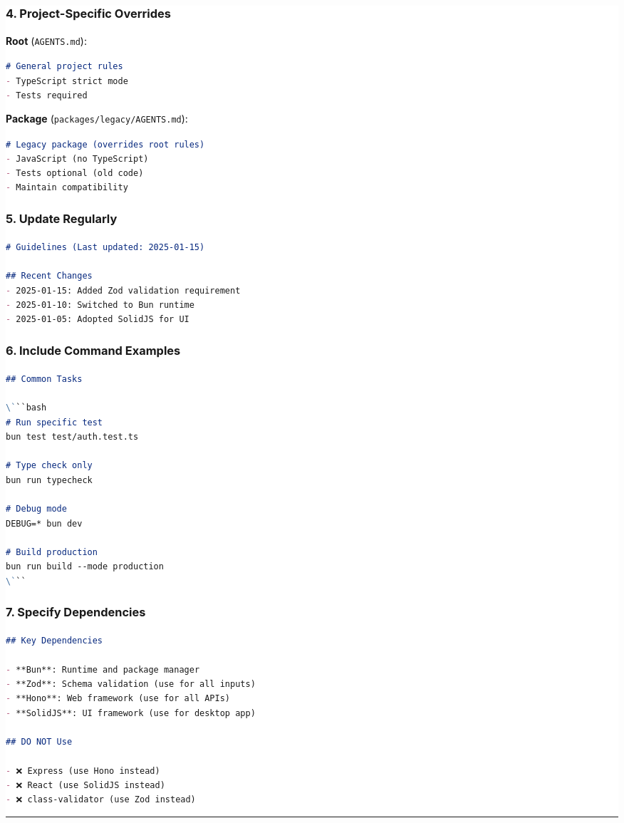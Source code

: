 ### 4. Project-Specific Overrides

**Root** (`AGENTS.md`):
```markdown
# General project rules
- TypeScript strict mode
- Tests required
```

**Package** (`packages/legacy/AGENTS.md`):
```markdown
# Legacy package (overrides root rules)
- JavaScript (no TypeScript)
- Tests optional (old code)
- Maintain compatibility
```

### 5. Update Regularly

```markdown
# Guidelines (Last updated: 2025-01-15)

## Recent Changes
- 2025-01-15: Added Zod validation requirement
- 2025-01-10: Switched to Bun runtime
- 2025-01-05: Adopted SolidJS for UI
```

### 6. Include Command Examples

```markdown
## Common Tasks

\```bash
# Run specific test
bun test test/auth.test.ts

# Type check only
bun run typecheck

# Debug mode
DEBUG=* bun dev

# Build production
bun run build --mode production
\```
```

### 7. Specify Dependencies

```markdown
## Key Dependencies

- **Bun**: Runtime and package manager
- **Zod**: Schema validation (use for all inputs)
- **Hono**: Web framework (use for all APIs)
- **SolidJS**: UI framework (use for desktop app)

## DO NOT Use

- ❌ Express (use Hono instead)
- ❌ React (use SolidJS instead)
- ❌ class-validator (use Zod instead)
```

---